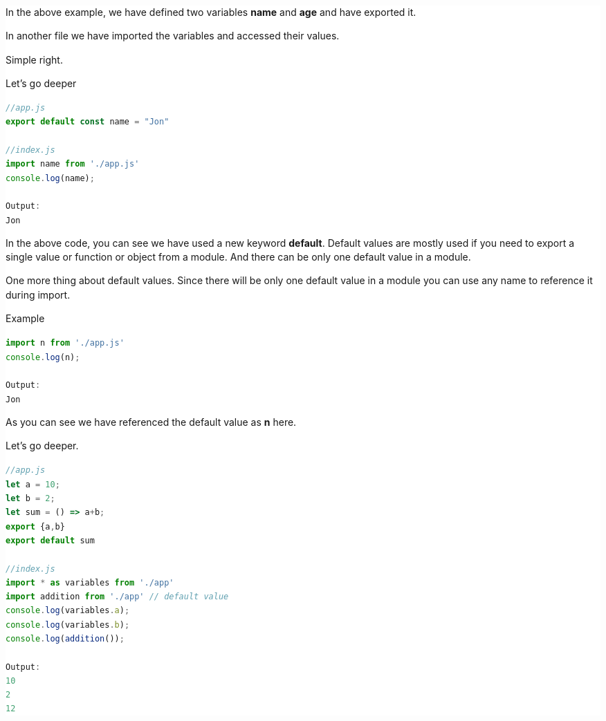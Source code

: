 In the above example, we have defined two variables **name** and **age** and have exported it.

In another file we have imported the variables and accessed their values.

Simple right.

Let’s go deeper

```javascript
//app.js
export default const name = "Jon"

//index.js
import name from './app.js'
console.log(name);

Output:
Jon
```

In the above code, you can see we have used a new keyword **default**. Default values are mostly used if you need to export a single value or function or object from a module. And there can be only one default value in a module.

One more thing about default values. Since there will be only one default value in a module you can use any name to reference it during import.

Example

```javascript
import n from './app.js'
console.log(n);

Output:
Jon
```

As you can see we have referenced the default value as **n** here.

Let’s go deeper.

```javascript
//app.js
let a = 10;
let b = 2;
let sum = () => a+b;
export {a,b}
export default sum

//index.js
import * as variables from './app'
import addition from './app' // default value
console.log(variables.a);
console.log(variables.b);
console.log(addition());

Output:
10
2
12
```
